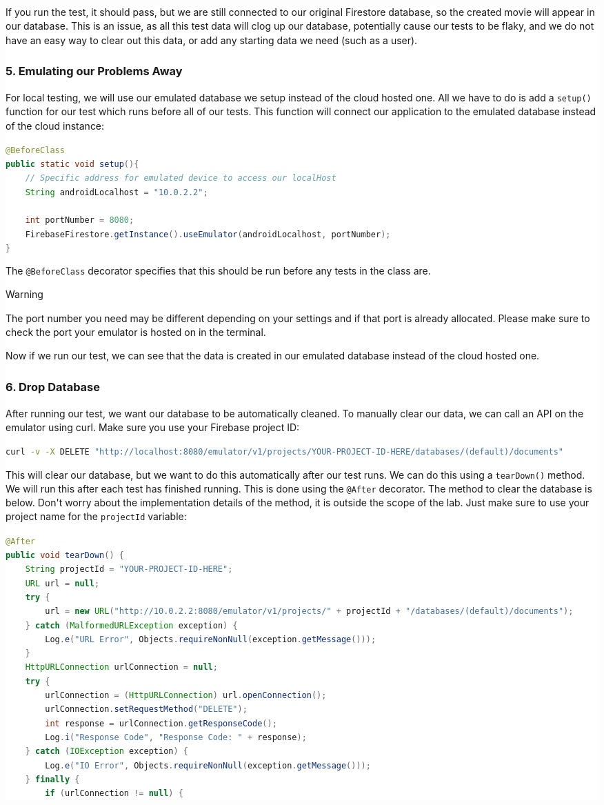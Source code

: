 If you run the test, it should pass, but we are still connected to our original Firestore database, so the created movie will appear in our database. This is an issue, as all this test data will clog up our database, potentially cause our tests to be flaky, and we do not have an easy way to clear out this data, or add any starting data we need (such as a user).

### 5. Emulating our Problems Away

For local testing, we will use our emulated database we setup instead of the cloud hosted one. All we have to do is add a `setup()` function for our test which runs before all of our tests. This function will connect our application to the emulated database instead of the cloud instance:

```Java
@BeforeClass
public static void setup(){
    // Specific address for emulated device to access our localHost
    String androidLocalhost = "10.0.2.2";

    int portNumber = 8080;
    FirebaseFirestore.getInstance().useEmulator(androidLocalhost, portNumber);
}
```

The `@BeforeClass` decorator specifies that this should be run before any tests in the class are. 

> [!WARNING]  
> The port number you need may be different depending on your settings and if that port is already allocated. Please make sure to check the port your emulator is hosted on in the terminal.

Now if we run our test, we can see that the data is created in our emulated database instead of the cloud hosted one.

### 6. Drop Database

After running our test, we want our database to be automatically cleaned. To manually clear our data, we can call an API on the emulator using curl. Make sure you use your Firebase project ID:

```bash
curl -v -X DELETE "http://localhost:8080/emulator/v1/projects/YOUR-PROJECT-ID-HERE/databases/(default)/documents"
```

This will clear our database, but we want to do this automatically after our test runs. We can do this using a `tearDown()` method. We will run this after each test has finished running. This is done using the `@After` decorator. The method to clear the database is below. Don't worry about the implementation details of the method, it is outside the scope of the lab. Just make sure to use your project name for the `projectId` variable:

```Java
@After
public void tearDown() {
    String projectId = "YOUR-PROJECT-ID-HERE";
    URL url = null;
    try {
        url = new URL("http://10.0.2.2:8080/emulator/v1/projects/" + projectId + "/databases/(default)/documents");
    } catch (MalformedURLException exception) {
        Log.e("URL Error", Objects.requireNonNull(exception.getMessage()));
    }
    HttpURLConnection urlConnection = null;
    try {
        urlConnection = (HttpURLConnection) url.openConnection();
        urlConnection.setRequestMethod("DELETE");
        int response = urlConnection.getResponseCode();
        Log.i("Response Code", "Response Code: " + response);
    } catch (IOException exception) {
        Log.e("IO Error", Objects.requireNonNull(exception.getMessage()));
    } finally {
        if (urlConnection != null) {
```